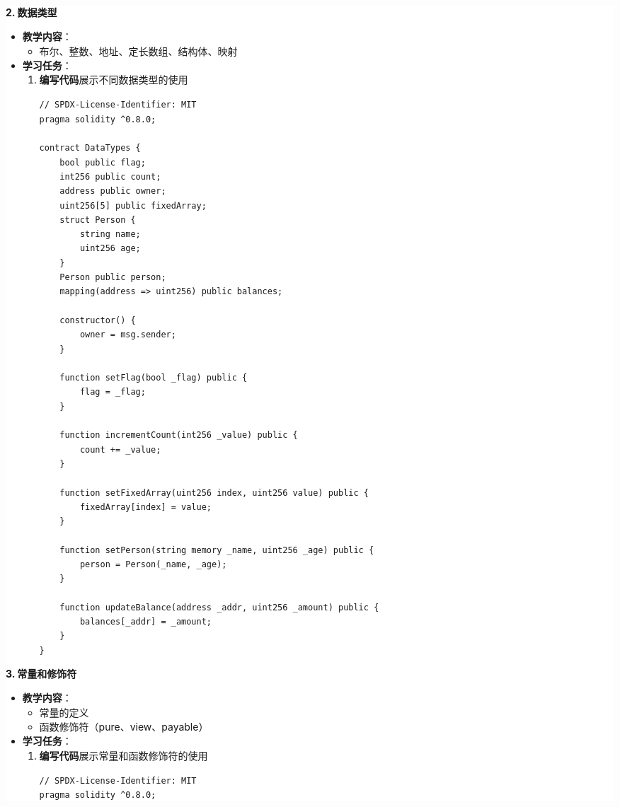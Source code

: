 **2. 数据类型**
- **教学内容**：
  - 布尔、整数、地址、定长数组、结构体、映射
- **学习任务**：
  1. **编写代码**展示不同数据类型的使用
     ```solidity
     // SPDX-License-Identifier: MIT
     pragma solidity ^0.8.0;

     contract DataTypes {
         bool public flag;
         int256 public count;
         address public owner;
         uint256[5] public fixedArray;
         struct Person {
             string name;
             uint256 age;
         }
         Person public person;
         mapping(address => uint256) public balances;

         constructor() {
             owner = msg.sender;
         }

         function setFlag(bool _flag) public {
             flag = _flag;
         }

         function incrementCount(int256 _value) public {
             count += _value;
         }

         function setFixedArray(uint256 index, uint256 value) public {
             fixedArray[index] = value;
         }

         function setPerson(string memory _name, uint256 _age) public {
             person = Person(_name, _age);
         }

         function updateBalance(address _addr, uint256 _amount) public {
             balances[_addr] = _amount;
         }
     }
     ```

**3. 常量和修饰符**
- **教学内容**：
  - 常量的定义
  - 函数修饰符（pure、view、payable）
- **学习任务**：
  1. **编写代码**展示常量和函数修饰符的使用
     ```solidity
     // SPDX-License-Identifier: MIT
     pragma solidity ^0.8.0;
